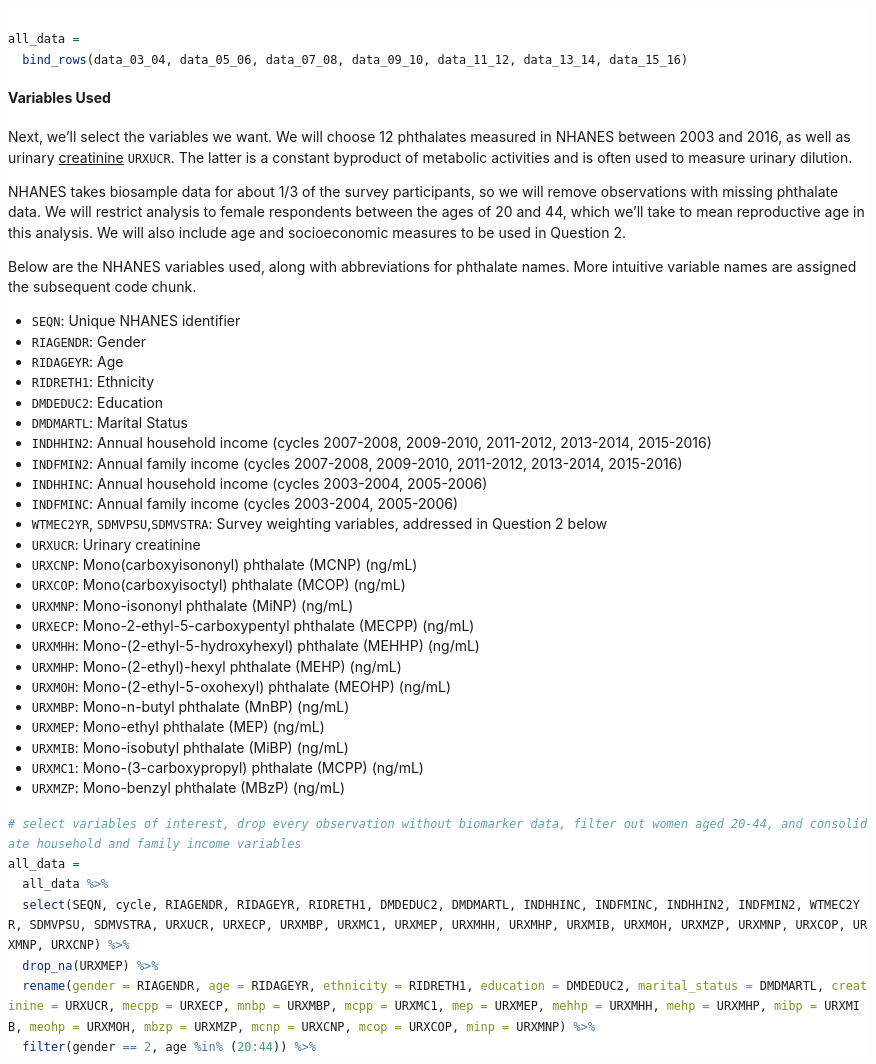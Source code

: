 ``` r

all_data = 
  bind_rows(data_03_04, data_05_06, data_07_08, data_09_10, data_11_12, data_13_14, data_15_16) 
```

#### Variables Used

Next, we’ll select the variables we want. We will choose 12 phthalates
measured in NHANES between 2003 and 2016, as well as urinary
[creatinine](https://en.wikipedia.org/wiki/Creatinine) `URXUCR`. The
latter is a constant byproduct of metabolic activities and is often used
to measure urinary dilution.

NHANES takes biosample data for about 1/3 of the survey participants, so
we will remove observations with missing phthalate data. We will
restrict analysis to female respondents between the ages of 20 and 44,
which we’ll take to mean reproductive age in this analysis. We will also
include age and socioeconomic measures to be used in Question 2.

Below are the NHANES variables used, along with abbreviations for
phthalate names. More intuitive variable names are assigned the
subsequent code chunk.

-   `SEQN`: Unique NHANES identifier
-   `RIAGENDR`: Gender
-   `RIDAGEYR`: Age
-   `RIDRETH1`: Ethnicity
-   `DMDEDUC2`: Education
-   `DMDMARTL`: Marital Status
-   `INDHHIN2`: Annual household income (cycles 2007-2008, 2009-2010,
    2011-2012, 2013-2014, 2015-2016)
-   `INDFMIN2`: Annual family income (cycles 2007-2008, 2009-2010,
    2011-2012, 2013-2014, 2015-2016)
-   `INDHHINC`: Annual household income (cycles 2003-2004, 2005-2006)
-   `INDFMINC`: Annual family income (cycles 2003-2004, 2005-2006)
-   `WTMEC2YR`, `SDMVPSU`,`SDMVSTRA`: Survey weighting variables,
    addressed in Question 2 below
-   `URXUCR`: Urinary creatinine
-   `URXCNP`: Mono(carboxyisononyl) phthalate (MCNP) (ng/mL)
-   `URXCOP`: Mono(carboxyisoctyl) phthalate (MCOP) (ng/mL)
-   `URXMNP`: Mono-isononyl phthalate (MiNP) (ng/mL)
-   `URXECP`: Mono-2-ethyl-5-carboxypentyl phthalate (MECPP) (ng/mL)
-   `URXMHH`: Mono-(2-ethyl-5-hydroxyhexyl) phthalate (MEHHP) (ng/mL)
-   `URXMHP`: Mono-(2-ethyl)-hexyl phthalate (MEHP) (ng/mL)
-   `URXMOH`: Mono-(2-ethyl-5-oxohexyl) phthalate (MEOHP) (ng/mL)
-   `URXMBP`: Mono-n-butyl phthalate (MnBP) (ng/mL)
-   `URXMEP`: Mono-ethyl phthalate (MEP) (ng/mL)
-   `URXMIB`: Mono-isobutyl phthalate (MiBP) (ng/mL)
-   `URXMC1`: Mono-(3-carboxypropyl) phthalate (MCPP) (ng/mL)
-   `URXMZP`: Mono-benzyl phthalate (MBzP) (ng/mL)

``` r
# select variables of interest, drop every observation without biomarker data, filter out women aged 20-44, and consolidate household and family income variables
all_data = 
  all_data %>% 
  select(SEQN, cycle, RIAGENDR, RIDAGEYR, RIDRETH1, DMDEDUC2, DMDMARTL, INDHHINC, INDFMINC, INDHHIN2, INDFMIN2, WTMEC2YR, SDMVPSU, SDMVSTRA, URXUCR, URXECP, URXMBP, URXMC1, URXMEP, URXMHH, URXMHP, URXMIB, URXMOH, URXMZP, URXMNP, URXCOP, URXMNP, URXCNP) %>%
  drop_na(URXMEP) %>% 
  rename(gender = RIAGENDR, age = RIDAGEYR, ethnicity = RIDRETH1, education = DMDEDUC2, marital_status = DMDMARTL, creatinine = URXUCR, mecpp = URXECP, mnbp = URXMBP, mcpp = URXMC1, mep = URXMEP, mehhp = URXMHH, mehp = URXMHP, mibp = URXMIB, meohp = URXMOH, mbzp = URXMZP, mcnp = URXCNP, mcop = URXCOP, minp = URXMNP) %>% 
  filter(gender == 2, age %in% (20:44)) %>% 
```